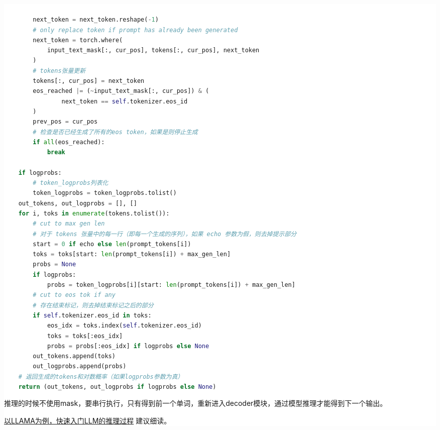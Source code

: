 ```python

        next_token = next_token.reshape(-1)
        # only replace token if prompt has already been generated
        next_token = torch.where(
            input_text_mask[:, cur_pos], tokens[:, cur_pos], next_token
        )
        # tokens张量更新
        tokens[:, cur_pos] = next_token
        eos_reached |= (~input_text_mask[:, cur_pos]) & (
                next_token == self.tokenizer.eos_id
        )
        prev_pos = cur_pos
        # 检查是否已经生成了所有的eos token，如果是则停止生成
        if all(eos_reached):
            break

    if logprobs:
        # token_logprobs列表化
        token_logprobs = token_logprobs.tolist()
    out_tokens, out_logprobs = [], []
    for i, toks in enumerate(tokens.tolist()):
        # cut to max gen len
        # 对于 tokens 张量中的每一行（即每一个生成的序列），如果 echo 参数为假，则去掉提示部分
        start = 0 if echo else len(prompt_tokens[i])
        toks = toks[start: len(prompt_tokens[i]) + max_gen_len]
        probs = None
        if logprobs:
            probs = token_logprobs[i][start: len(prompt_tokens[i]) + max_gen_len]
        # cut to eos tok if any
        # 存在结束标记，则去掉结束标记之后的部分
        if self.tokenizer.eos_id in toks:
            eos_idx = toks.index(self.tokenizer.eos_id)
            toks = toks[:eos_idx]
            probs = probs[:eos_idx] if logprobs else None
        out_tokens.append(toks)
        out_logprobs.append(probs)
    # 返回生成的tokens和对数概率（如果logprobs参数为真）
    return (out_tokens, out_logprobs if logprobs else None)
```
推理的时候不使用mask，要串行执行，只有得到前一个单词，重新进入decoder模块，通过模型推理才能得到下一个输出。

[以LLAMA为例，快速入门LLM的推理过程](https://mp.weixin.qq.com/s/5lbrqbqiHPZIARsVW6l6tA) 建议细读。
